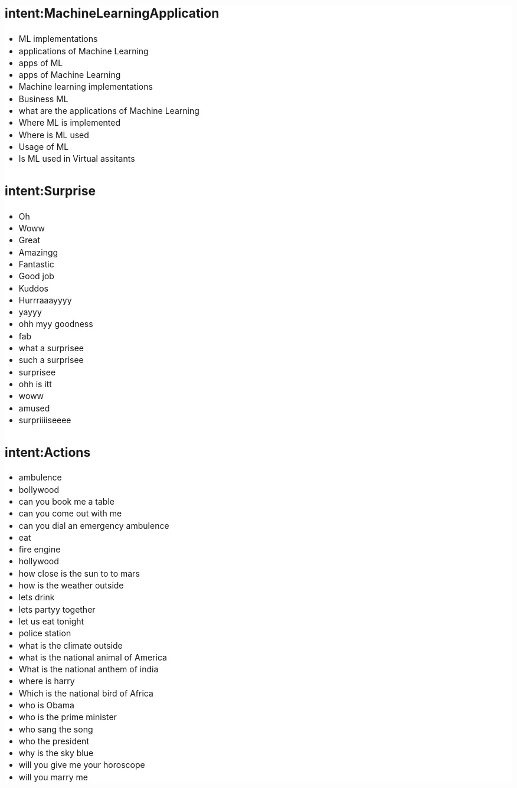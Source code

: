 ## intent:MachineLearningApplication
- ML implementations
- applications of Machine Learning
- apps of ML
- apps of Machine Learning
- Machine learning implementations
- Business ML
- what are the applications of Machine Learning
- Where ML is implemented
- Where is ML used
- Usage of ML
- Is ML used in Virtual assitants
  
## intent:Surprise
- Oh
- Woww
- Great
- Amazingg
- Fantastic
- Good job
- Kuddos
- Hurrraaayyyy
- yayyy
- ohh myy goodness
- fab
- what a surprisee 
- such a surprisee
- surprisee
- ohh is itt
- woww
- amused
- surpriiiiseeee
  
## intent:Actions
- ambulence
- bollywood
- can you book me a table
- can you come out with me
- can you dial an emergency ambulence
- eat
- fire engine
- hollywood
- how close is the sun to to mars
- how is the weather outside
- lets drink
- lets partyy together
- let us eat tonight
- police station
- what is the climate outside
- what is the national animal of America
- What is the national anthem of india
- where is harry
- Which is the national bird of Africa
- who is Obama
- who is the prime minister
- who sang the song
- who the president
- why is the sky blue
- will you give me your horoscope
- will you marry me
  